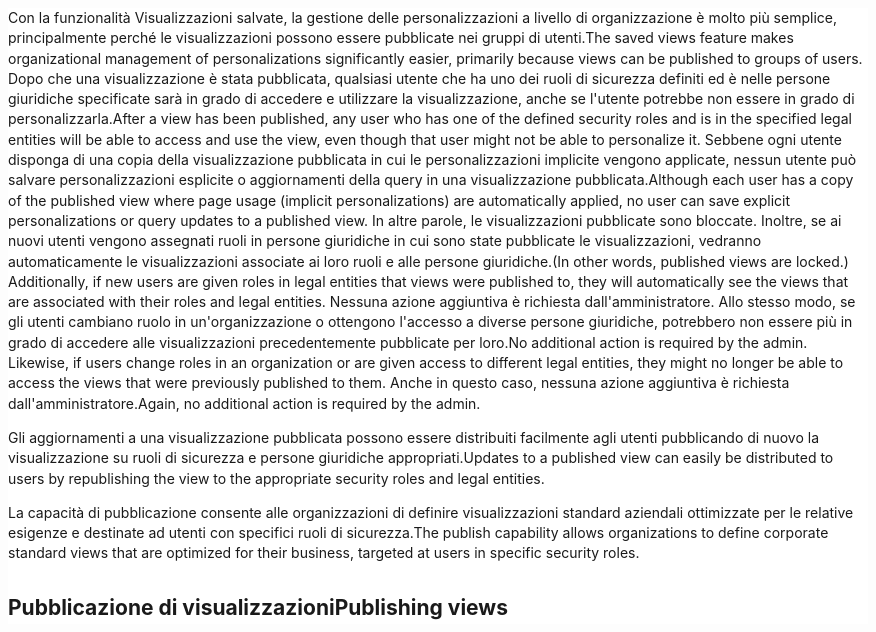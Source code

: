 <span data-ttu-id="c4e6b-189">Con la funzionalità Visualizzazioni salvate, la gestione delle personalizzazioni a livello di organizzazione è molto più semplice, principalmente perché le visualizzazioni possono essere pubblicate nei gruppi di utenti.</span><span class="sxs-lookup"><span data-stu-id="c4e6b-189">The saved views feature makes organizational management of personalizations significantly easier, primarily because views can be published to groups of users.</span></span> <span data-ttu-id="c4e6b-190">Dopo che una visualizzazione è stata pubblicata, qualsiasi utente che ha uno dei ruoli di sicurezza definiti ed è nelle persone giuridiche specificate sarà in grado di accedere e utilizzare la visualizzazione, anche se l'utente potrebbe non essere in grado di personalizzarla.</span><span class="sxs-lookup"><span data-stu-id="c4e6b-190">After a view has been published, any user who has one of the defined security roles and is in the specified legal entities will be able to access and use the view, even though that user might not be able to personalize it.</span></span> <span data-ttu-id="c4e6b-191">Sebbene ogni utente disponga di una copia della visualizzazione pubblicata in cui le personalizzazioni implicite vengono applicate, nessun utente può salvare personalizzazioni esplicite o aggiornamenti della query in una visualizzazione pubblicata.</span><span class="sxs-lookup"><span data-stu-id="c4e6b-191">Although each user has a copy of the published view where page usage (implicit personalizations) are automatically applied, no user can save explicit personalizations or query updates to a published view.</span></span> <span data-ttu-id="c4e6b-192">In altre parole, le visualizzazioni pubblicate sono bloccate. Inoltre, se ai nuovi utenti vengono assegnati ruoli in persone giuridiche in cui sono state pubblicate le visualizzazioni, vedranno automaticamente le visualizzazioni associate ai loro ruoli e alle persone giuridiche.</span><span class="sxs-lookup"><span data-stu-id="c4e6b-192">(In other words, published views are locked.) Additionally, if new users are given roles in legal entities that views were published to, they will automatically see the views that are associated with their roles and legal entities.</span></span> <span data-ttu-id="c4e6b-193">Nessuna azione aggiuntiva è richiesta dall'amministratore. Allo stesso modo, se gli utenti cambiano ruolo in un'organizzazione o ottengono l'accesso a diverse persone giuridiche, potrebbero non essere più in grado di accedere alle visualizzazioni precedentemente pubblicate per loro.</span><span class="sxs-lookup"><span data-stu-id="c4e6b-193">No additional action is required by the admin. Likewise, if users change roles in an organization or are given access to different legal entities, they might no longer be able to access the views that were previously published to them.</span></span> <span data-ttu-id="c4e6b-194">Anche in questo caso, nessuna azione aggiuntiva è richiesta dall'amministratore.</span><span class="sxs-lookup"><span data-stu-id="c4e6b-194">Again, no additional action is required by the admin.</span></span>

<span data-ttu-id="c4e6b-195">Gli aggiornamenti a una visualizzazione pubblicata possono essere distribuiti facilmente agli utenti pubblicando di nuovo la visualizzazione su ruoli di sicurezza e persone giuridiche appropriati.</span><span class="sxs-lookup"><span data-stu-id="c4e6b-195">Updates to a published view can easily be distributed to users by republishing the view to the appropriate security roles and legal entities.</span></span>

<span data-ttu-id="c4e6b-196">La capacità di pubblicazione consente alle organizzazioni di definire visualizzazioni standard aziendali ottimizzate per le relative esigenze e destinate ad utenti con specifici ruoli di sicurezza.</span><span class="sxs-lookup"><span data-stu-id="c4e6b-196">The publish capability allows organizations to define corporate standard views that are optimized for their business, targeted at users in specific security roles.</span></span>  

## <a name="publishing-views"></a><span data-ttu-id="c4e6b-197">Pubblicazione di visualizzazioni</span><span class="sxs-lookup"><span data-stu-id="c4e6b-197">Publishing views</span></span>